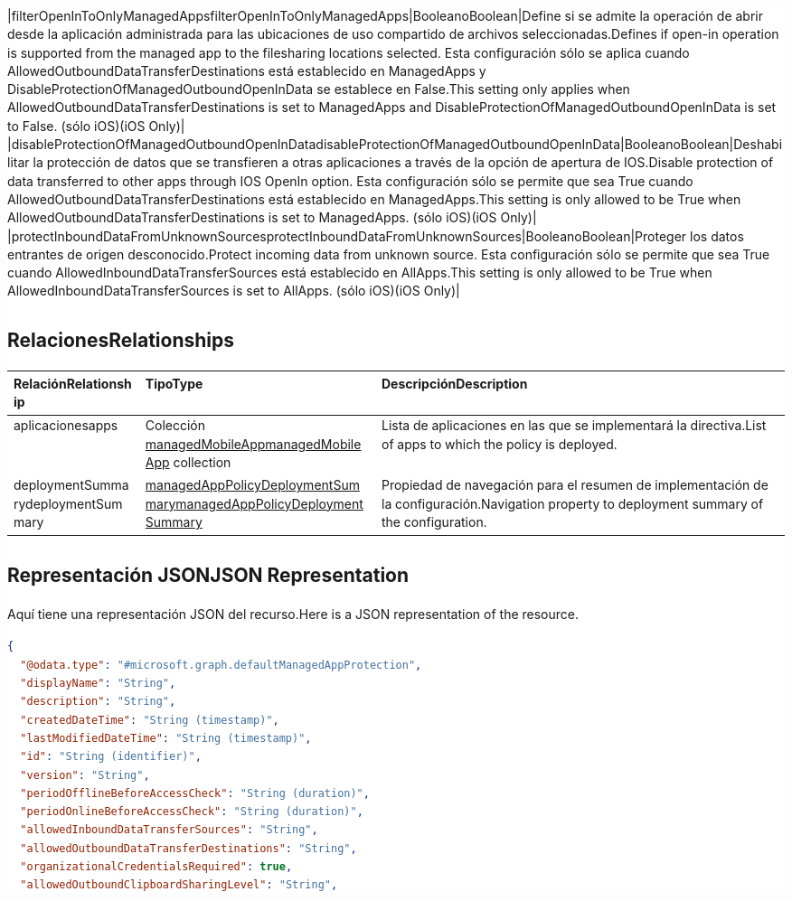 |<span data-ttu-id="4943d-360">filterOpenInToOnlyManagedApps</span><span class="sxs-lookup"><span data-stu-id="4943d-360">filterOpenInToOnlyManagedApps</span></span>|<span data-ttu-id="4943d-361">Booleano</span><span class="sxs-lookup"><span data-stu-id="4943d-361">Boolean</span></span>|<span data-ttu-id="4943d-362">Define si se admite la operación de abrir desde la aplicación administrada para las ubicaciones de uso compartido de archivos seleccionadas.</span><span class="sxs-lookup"><span data-stu-id="4943d-362">Defines if open-in operation is supported from the managed app to the filesharing locations selected.</span></span> <span data-ttu-id="4943d-363">Esta configuración sólo se aplica cuando AllowedOutboundDataTransferDestinations está establecido en ManagedApps y DisableProtectionOfManagedOutboundOpenInData se establece en False.</span><span class="sxs-lookup"><span data-stu-id="4943d-363">This setting only applies when AllowedOutboundDataTransferDestinations is set to ManagedApps and DisableProtectionOfManagedOutboundOpenInData is set to False.</span></span> <span data-ttu-id="4943d-364">(sólo iOS)</span><span class="sxs-lookup"><span data-stu-id="4943d-364">(iOS Only)</span></span>|
|<span data-ttu-id="4943d-365">disableProtectionOfManagedOutboundOpenInData</span><span class="sxs-lookup"><span data-stu-id="4943d-365">disableProtectionOfManagedOutboundOpenInData</span></span>|<span data-ttu-id="4943d-366">Booleano</span><span class="sxs-lookup"><span data-stu-id="4943d-366">Boolean</span></span>|<span data-ttu-id="4943d-367">Deshabilitar la protección de datos que se transfieren a otras aplicaciones a través de la opción de apertura de IOS.</span><span class="sxs-lookup"><span data-stu-id="4943d-367">Disable protection of data transferred to other apps through IOS OpenIn option.</span></span> <span data-ttu-id="4943d-368">Esta configuración sólo se permite que sea True cuando AllowedOutboundDataTransferDestinations está establecido en ManagedApps.</span><span class="sxs-lookup"><span data-stu-id="4943d-368">This setting is only allowed to be True when AllowedOutboundDataTransferDestinations is set to ManagedApps.</span></span> <span data-ttu-id="4943d-369">(sólo iOS)</span><span class="sxs-lookup"><span data-stu-id="4943d-369">(iOS Only)</span></span>|
|<span data-ttu-id="4943d-370">protectInboundDataFromUnknownSources</span><span class="sxs-lookup"><span data-stu-id="4943d-370">protectInboundDataFromUnknownSources</span></span>|<span data-ttu-id="4943d-371">Booleano</span><span class="sxs-lookup"><span data-stu-id="4943d-371">Boolean</span></span>|<span data-ttu-id="4943d-372">Proteger los datos entrantes de origen desconocido.</span><span class="sxs-lookup"><span data-stu-id="4943d-372">Protect incoming data from unknown source.</span></span> <span data-ttu-id="4943d-373">Esta configuración sólo se permite que sea True cuando AllowedInboundDataTransferSources está establecido en AllApps.</span><span class="sxs-lookup"><span data-stu-id="4943d-373">This setting is only allowed to be True when AllowedInboundDataTransferSources is set to AllApps.</span></span> <span data-ttu-id="4943d-374">(sólo iOS)</span><span class="sxs-lookup"><span data-stu-id="4943d-374">(iOS Only)</span></span>|

## <a name="relationships"></a><span data-ttu-id="4943d-375">Relaciones</span><span class="sxs-lookup"><span data-stu-id="4943d-375">Relationships</span></span>
|<span data-ttu-id="4943d-376">Relación</span><span class="sxs-lookup"><span data-stu-id="4943d-376">Relationship</span></span>|<span data-ttu-id="4943d-377">Tipo</span><span class="sxs-lookup"><span data-stu-id="4943d-377">Type</span></span>|<span data-ttu-id="4943d-378">Descripción</span><span class="sxs-lookup"><span data-stu-id="4943d-378">Description</span></span>|
|:---|:---|:---|
|<span data-ttu-id="4943d-379">aplicaciones</span><span class="sxs-lookup"><span data-stu-id="4943d-379">apps</span></span>|<span data-ttu-id="4943d-380">Colección [managedMobileApp](../resources/intune-mam-managedmobileapp.md)</span><span class="sxs-lookup"><span data-stu-id="4943d-380">[managedMobileApp](../resources/intune-mam-managedmobileapp.md) collection</span></span>|<span data-ttu-id="4943d-381">Lista de aplicaciones en las que se implementará la directiva.</span><span class="sxs-lookup"><span data-stu-id="4943d-381">List of apps to which the policy is deployed.</span></span>|
|<span data-ttu-id="4943d-382">deploymentSummary</span><span class="sxs-lookup"><span data-stu-id="4943d-382">deploymentSummary</span></span>|[<span data-ttu-id="4943d-383">managedAppPolicyDeploymentSummary</span><span class="sxs-lookup"><span data-stu-id="4943d-383">managedAppPolicyDeploymentSummary</span></span>](../resources/intune-mam-managedapppolicydeploymentsummary.md)|<span data-ttu-id="4943d-384">Propiedad de navegación para el resumen de implementación de la configuración.</span><span class="sxs-lookup"><span data-stu-id="4943d-384">Navigation property to deployment summary of the configuration.</span></span>|

## <a name="json-representation"></a><span data-ttu-id="4943d-385">Representación JSON</span><span class="sxs-lookup"><span data-stu-id="4943d-385">JSON Representation</span></span>
<span data-ttu-id="4943d-386">Aquí tiene una representación JSON del recurso.</span><span class="sxs-lookup"><span data-stu-id="4943d-386">Here is a JSON representation of the resource.</span></span>

``` json
{
  "@odata.type": "#microsoft.graph.defaultManagedAppProtection",
  "displayName": "String",
  "description": "String",
  "createdDateTime": "String (timestamp)",
  "lastModifiedDateTime": "String (timestamp)",
  "id": "String (identifier)",
  "version": "String",
  "periodOfflineBeforeAccessCheck": "String (duration)",
  "periodOnlineBeforeAccessCheck": "String (duration)",
  "allowedInboundDataTransferSources": "String",
  "allowedOutboundDataTransferDestinations": "String",
  "organizationalCredentialsRequired": true,
  "allowedOutboundClipboardSharingLevel": "String",
```